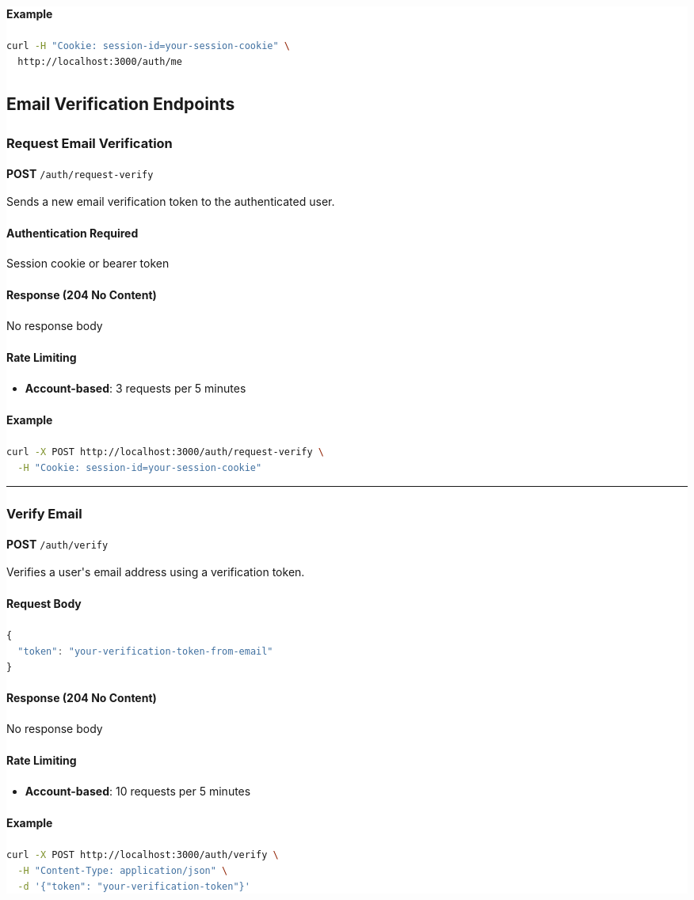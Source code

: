 #### Example
```bash
curl -H "Cookie: session-id=your-session-cookie" \
  http://localhost:3000/auth/me
```

## Email Verification Endpoints

### Request Email Verification

**POST** `/auth/request-verify`

Sends a new email verification token to the authenticated user.

#### Authentication Required
Session cookie or bearer token

#### Response (204 No Content)
No response body

#### Rate Limiting
- **Account-based**: 3 requests per 5 minutes

#### Example
```bash
curl -X POST http://localhost:3000/auth/request-verify \
  -H "Cookie: session-id=your-session-cookie"
```

---

### Verify Email

**POST** `/auth/verify`

Verifies a user's email address using a verification token.

#### Request Body
```typescript
{
  "token": "your-verification-token-from-email"
}
```

#### Response (204 No Content)
No response body

#### Rate Limiting
- **Account-based**: 10 requests per 5 minutes

#### Example
```bash
curl -X POST http://localhost:3000/auth/verify \
  -H "Content-Type: application/json" \
  -d '{"token": "your-verification-token"}'
```
